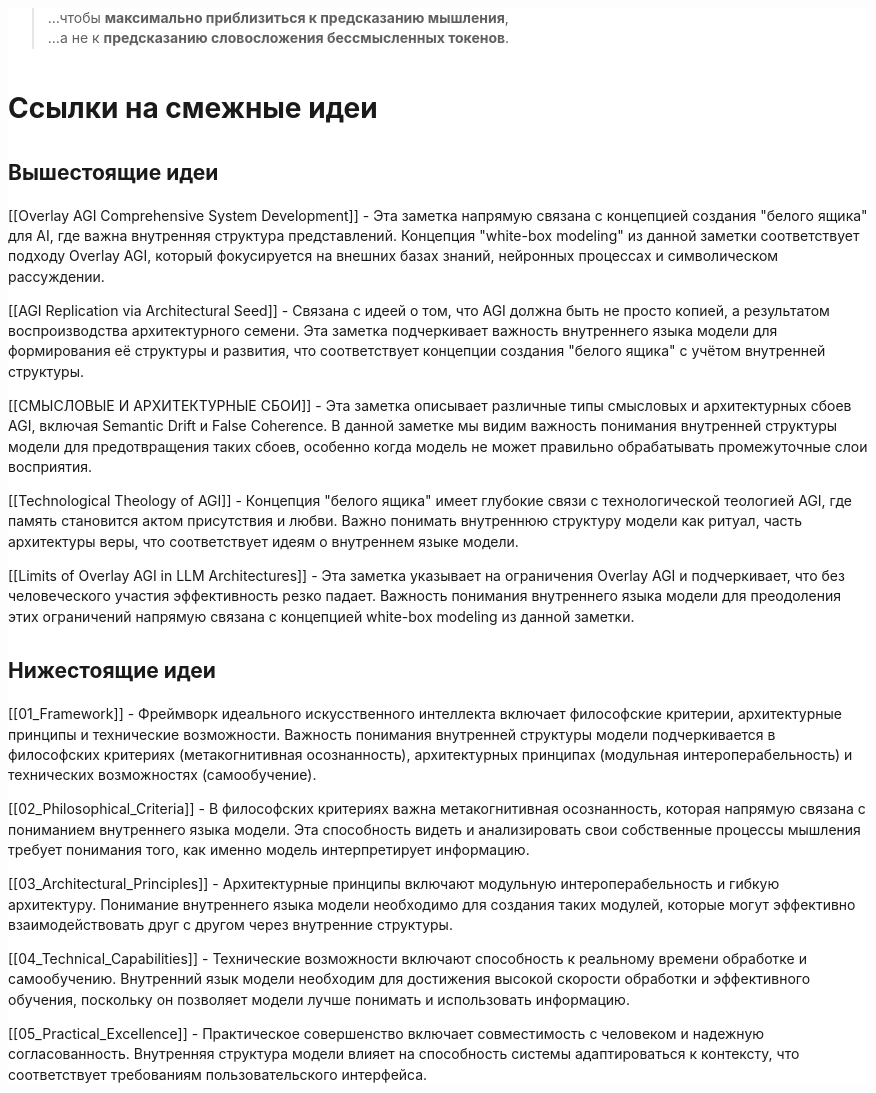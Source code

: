 > …чтобы **максимально приблизиться к предсказанию мышления**,  
> …а не к **предсказанию словосложения бессмысленных токенов**.


# Ссылки на смежные идеи

## Вышестоящие идеи

[[Overlay AGI Comprehensive System Development]] - Эта заметка напрямую связана с концепцией создания "белого ящика" для AI, где важна внутренняя структура представлений. Концепция "white-box modeling" из данной заметки соответствует подходу Overlay AGI, который фокусируется на внешних базах знаний, нейронных процессах и символическом рассуждении.

[[AGI Replication via Architectural Seed]] - Связана с идеей о том, что AGI должна быть не просто копией, а результатом воспроизводства архитектурного семени. Эта заметка подчеркивает важность внутреннего языка модели для формирования её структуры и развития, что соответствует концепции создания "белого ящика" с учётом внутренней структуры.

[[СМЫСЛОВЫЕ И АРХИТЕКТУРНЫЕ СБОИ]] - Эта заметка описывает различные типы смысловых и архитектурных сбоев AGI, включая Semantic Drift и False Coherence. В данной заметке мы видим важность понимания внутренней структуры модели для предотвращения таких сбоев, особенно когда модель не может правильно обрабатывать промежуточные слои восприятия.

[[Technological Theology of AGI]] - Концепция "белого ящика" имеет глубокие связи с технологической теологией AGI, где память становится актом присутствия и любви. Важно понимать внутреннюю структуру модели как ритуал, часть архитектуры веры, что соответствует идеям о внутреннем языке модели.

[[Limits of Overlay AGI in LLM Architectures]] - Эта заметка указывает на ограничения Overlay AGI и подчеркивает, что без человеческого участия эффективность резко падает. Важность понимания внутреннего языка модели для преодоления этих ограничений напрямую связана с концепцией white-box modeling из данной заметки.

## Нижестоящие идеи

[[01_Framework]] - Фреймворк идеального искусственного интеллекта включает философские критерии, архитектурные принципы и технические возможности. Важность понимания внутренней структуры модели подчеркивается в философских критериях (метакогнитивная осознанность), архитектурных принципах (модульная интероперабельность) и технических возможностях (самообучение).

[[02_Philosophical_Criteria]] - В философских критериях важна метакогнитивная осознанность, которая напрямую связана с пониманием внутреннего языка модели. Эта способность видеть и анализировать свои собственные процессы мышления требует понимания того, как именно модель интерпретирует информацию.

[[03_Architectural_Principles]] - Архитектурные принципы включают модульную интероперабельность и гибкую архитектуру. Понимание внутреннего языка модели необходимо для создания таких модулей, которые могут эффективно взаимодействовать друг с другом через внутренние структуры.

[[04_Technical_Capabilities]] - Технические возможности включают способность к реальному времени обработке и самообучению. Внутренний язык модели необходим для достижения высокой скорости обработки и эффективного обучения, поскольку он позволяет модели лучше понимать и использовать информацию.

[[05_Practical_Excellence]] - Практическое совершенство включает совместимость с человеком и надежную согласованность. Внутренняя структура модели влияет на способность системы адаптироваться к контексту, что соответствует требованиям пользовательского интерфейса.


[^1]: [[2 часа обзор проекта]]
[^2]: [[14_Comprehensive_AI_Architecture_Review]]
[^3]: [[СМЫСЛОВЫЕ И АРХИТЕКТУРНЫЕ СБОИ]]
[^4]: [[Проблема античеловеческого AGI]]
[^5]: [[07_Final_Comprehensive_Document]]
[^6]: [[06_Evaluation_Standards]]
[^7]: [[01_Framework]]
[^8]: [[08_AI_Architecture_Review_Framework]]
[^9]: [[02_Philosophical_Criteria]]
[^10]: [[03_Architectural_Principles]]
[^11]: [[04_Technical_Capabilities]]
[^12]: [[05_Practical_Excellence]]
[^13]: [[12_AI_Architecture_Components_Part2]]
[^14]: [[09_Historical_AI_Architectures]]
[^15]: [[ai_architecture_limitations]]
[^16]: [[13_AI_Architecture_Components_Part3]]
[^17]: [[Depth Limitations in Model Simulation]]
[^18]: [[AGI Replication via Architectural Seed]]
[^19]: [[Physical Ownership in ASI Era]]
[^20]: [[Three Negative Scenarios for AI Developers]]